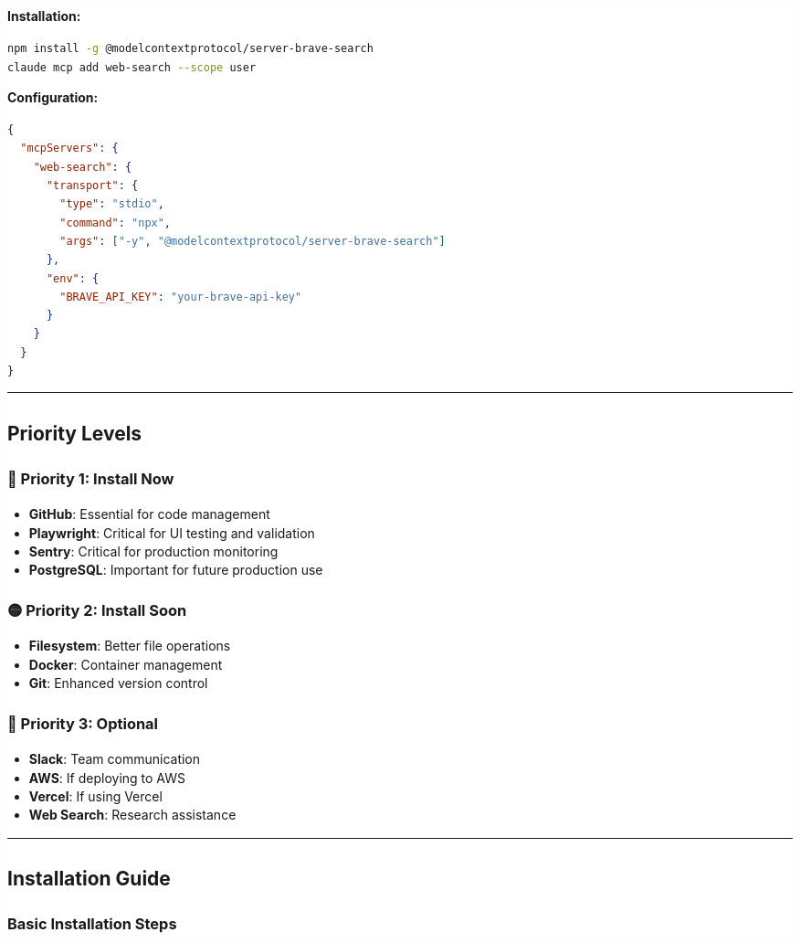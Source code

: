 **Installation:**
```bash
npm install -g @modelcontextprotocol/server-brave-search
claude mcp add web-search --scope user
```

**Configuration:**
```json
{
  "mcpServers": {
    "web-search": {
      "transport": {
        "type": "stdio",
        "command": "npx",
        "args": ["-y", "@modelcontextprotocol/server-brave-search"]
      },
      "env": {
        "BRAVE_API_KEY": "your-brave-api-key"
      }
    }
  }
}
```

---

## Priority Levels

### 🔴 Priority 1: Install Now
- **GitHub**: Essential for code management
- **Playwright**: Critical for UI testing and validation
- **Sentry**: Critical for production monitoring
- **PostgreSQL**: Important for future production use

### 🟡 Priority 2: Install Soon
- **Filesystem**: Better file operations
- **Docker**: Container management
- **Git**: Enhanced version control

### 🔵 Priority 3: Optional
- **Slack**: Team communication
- **AWS**: If deploying to AWS
- **Vercel**: If using Vercel
- **Web Search**: Research assistance

---

## Installation Guide

### Basic Installation Steps
